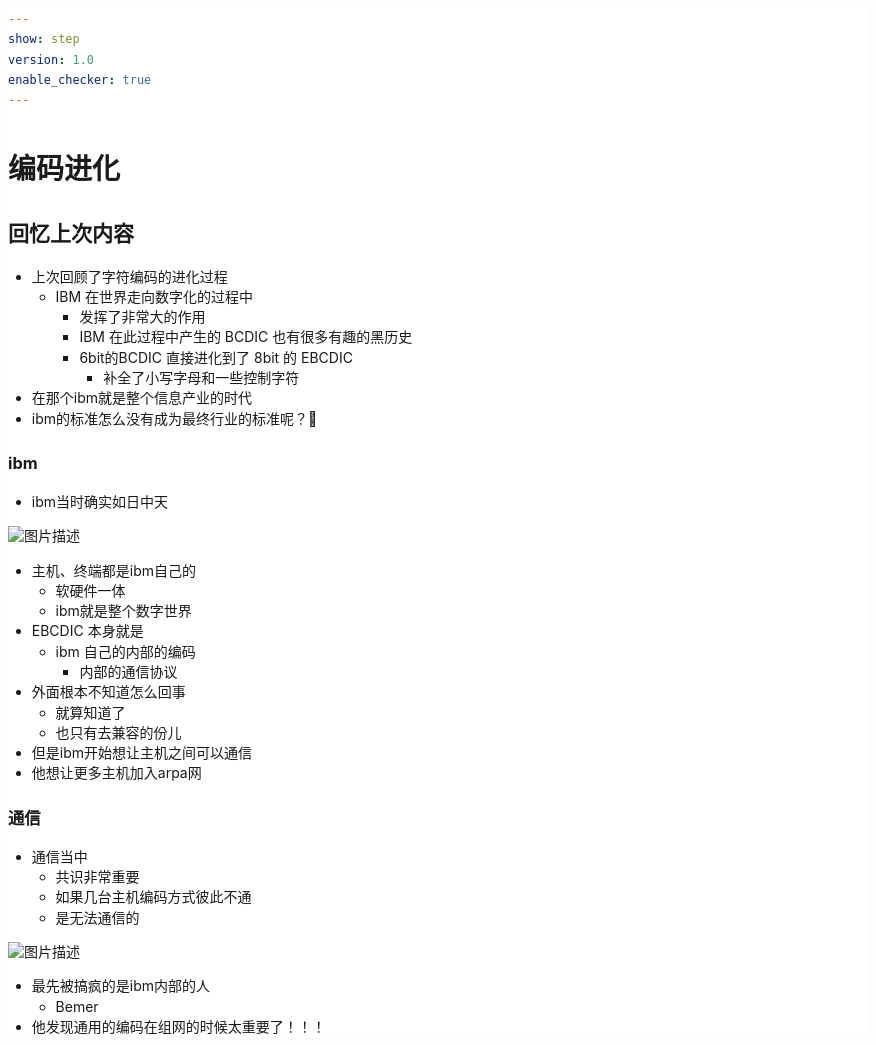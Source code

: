 ```yaml
---
show: step
version: 1.0
enable_checker: true
---
```


# 编码进化

## 回忆上次内容

- 上次回顾了字符编码的进化过程
  - IBM 在世界走向数字化的过程中
	- 发挥了非常大的作用
    - IBM 在此过程中产生的 BCDIC 也有很多有趣的黑历史
    - 6bit的BCDIC 直接进化到了 8bit 的 EBCDIC
	   - 补全了小写字母和一些控制字符
- 在那个ibm就是整个信息产业的时代
- ibm的标准怎么没有成为最终行业的标准呢？🤔

### ibm 

- ibm当时确实如日中天

![图片描述](https://doc.shiyanlou.com/courses/uid1190679-20221101-1667308648725)

- 主机、终端都是ibm自己的
	- 软硬件一体
	- ibm就是整个数字世界
- EBCDIC 本身就是 
	- ibm 自己的内部的编码	
		- 内部的通信协议
- 外面根本不知道怎么回事
	- 就算知道了
	- 也只有去兼容的份儿
- 但是ibm开始想让主机之间可以通信
- 他想让更多主机加入arpa网

### 通信

- 通信当中
	- 共识非常重要
	- 如果几台主机编码方式彼此不通
	- 是无法通信的

![图片描述](https://doc.shiyanlou.com/courses/uid1190679-20221101-1667310711121)

- 最先被搞疯的是ibm内部的人
	- Bemer 
- 他发现通用的编码在组网的时候太重要了！！！
